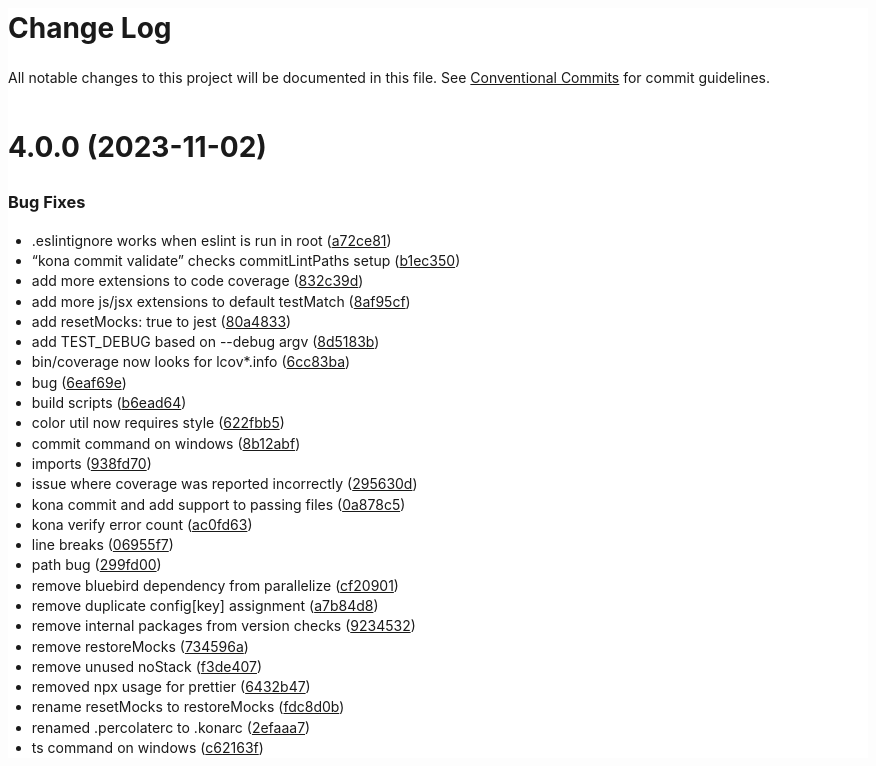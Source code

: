# Change Log

All notable changes to this project will be documented in this file.
See [Conventional Commits](https://conventionalcommits.org) for commit guidelines.

# 4.0.0 (2023-11-02)


### Bug Fixes

* .eslintignore works when eslint is run in root ([a72ce81](https://github.com/tibetegya/blend/tree/master/pkgs/kona/commit/a72ce814933f1099c8d7c137f39a56e0cf022f59))
* “kona commit validate” checks commitLintPaths setup ([b1ec350](https://github.com/tibetegya/blend/tree/master/pkgs/kona/commit/b1ec3506a2d2553ad27e2dbfbbe3b7b0ee1455be))
* add more extensions to code coverage ([832c39d](https://github.com/tibetegya/blend/tree/master/pkgs/kona/commit/832c39df8216e305175b30af2a1892396cdf5fa1))
* add more js/jsx extensions to default testMatch ([8af95cf](https://github.com/tibetegya/blend/tree/master/pkgs/kona/commit/8af95cf92d4db00f1ed8e2014066c5309e9062f1))
* add resetMocks: true to jest ([80a4833](https://github.com/tibetegya/blend/tree/master/pkgs/kona/commit/80a48330418bc223f36572d48892a9ae20b6d98a))
* add TEST_DEBUG based on --debug argv ([8d5183b](https://github.com/tibetegya/blend/tree/master/pkgs/kona/commit/8d5183b9549325fdbb0e8afd95b818cdd4cd4246))
* bin/coverage now looks for lcov*.info ([6cc83ba](https://github.com/tibetegya/blend/tree/master/pkgs/kona/commit/6cc83bae52e281eac92ea00d1768649248229d48))
* bug ([6eaf69e](https://github.com/tibetegya/blend/tree/master/pkgs/kona/commit/6eaf69eac7829587dc29121cf21926a820dd2392))
* build scripts ([b6ead64](https://github.com/tibetegya/blend/tree/master/pkgs/kona/commit/b6ead64b20645f3eaf0d72ae56488e7c60ab79f9))
* color util now requires style ([622fbb5](https://github.com/tibetegya/blend/tree/master/pkgs/kona/commit/622fbb5d3786cb4f5659470cfe1eb1beff53d2f1))
* commit command on windows ([8b12abf](https://github.com/tibetegya/blend/tree/master/pkgs/kona/commit/8b12abf1d2cc2c6433df12a1d5392c1899ebbfe7))
* imports ([938fd70](https://github.com/tibetegya/blend/tree/master/pkgs/kona/commit/938fd70c5c796e8c5dfe3f5efc7c053e47427430))
* issue where coverage was reported incorrectly ([295630d](https://github.com/tibetegya/blend/tree/master/pkgs/kona/commit/295630d5f0801c2cf9f398cca2affbe1f19fbbc0))
* kona commit and add support to passing files ([0a878c5](https://github.com/tibetegya/blend/tree/master/pkgs/kona/commit/0a878c50b41c18940512dd3af16f9545f6ed7c42))
* kona verify error count ([ac0fd63](https://github.com/tibetegya/blend/tree/master/pkgs/kona/commit/ac0fd6372094fc331008f2b7e89105be852d74be))
* line breaks ([06955f7](https://github.com/tibetegya/blend/tree/master/pkgs/kona/commit/06955f7e921d73b6f399e740864a3f372643ecda))
* path bug ([299fd00](https://github.com/tibetegya/blend/tree/master/pkgs/kona/commit/299fd009006a23762c616ca6d0f6e2cfbc834192))
* remove bluebird dependency from parallelize ([cf20901](https://github.com/tibetegya/blend/tree/master/pkgs/kona/commit/cf20901e799f3b4936711b315741975684ad0929))
* remove duplicate config[key] assignment ([a7b84d8](https://github.com/tibetegya/blend/tree/master/pkgs/kona/commit/a7b84d8ec56c60223fea7435a990e2e0752f8806))
* remove internal packages from version checks ([9234532](https://github.com/tibetegya/blend/tree/master/pkgs/kona/commit/923453246b524fa62f815b98538c264e968eba99))
* remove restoreMocks ([734596a](https://github.com/tibetegya/blend/tree/master/pkgs/kona/commit/734596ad39f217b88f100f86e8ee96068046ea12))
* remove unused noStack ([f3de407](https://github.com/tibetegya/blend/tree/master/pkgs/kona/commit/f3de407038d4721e93c23ada7856c823cc51a324))
* removed npx usage for prettier ([6432b47](https://github.com/tibetegya/blend/tree/master/pkgs/kona/commit/6432b475bd4b2c8d1e7b71af92b18845eef3d759))
* rename resetMocks to restoreMocks ([fdc8d0b](https://github.com/tibetegya/blend/tree/master/pkgs/kona/commit/fdc8d0b52abb520a748c24592527867f2ebb04d1))
* renamed .percolaterc to .konarc ([2efaaa7](https://github.com/tibetegya/blend/tree/master/pkgs/kona/commit/2efaaa7ad7916bd90e01c501b89b9e4aa043fab4))
* ts command on windows ([c62163f](https://github.com/tibetegya/blend/tree/master/pkgs/kona/commit/c62163f7e98f27124fce3c01f4f26f3ed814685e))